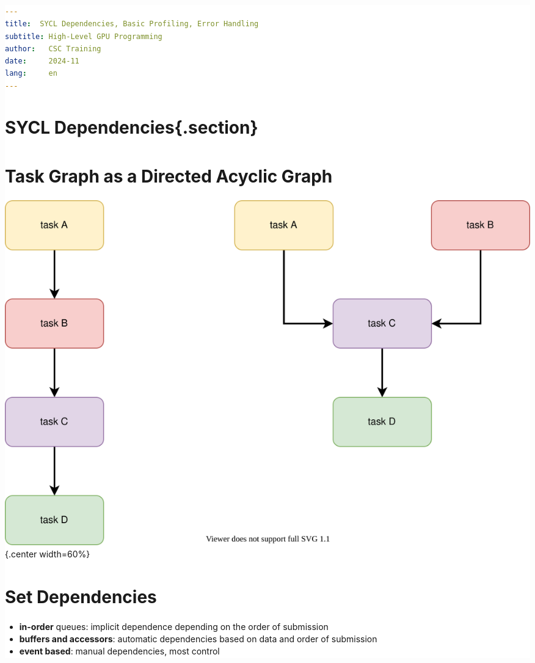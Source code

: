 ```yaml
---
title:  SYCL Dependencies, Basic Profiling, Error Handling
subtitle: High-Level GPU Programming 
author:   CSC Training
date:     2024-11
lang:     en
---
```


# SYCL Dependencies{.section}

# Task Graph as a Directed Acyclic Graph

![Examples of a linear chain (left) and Y-pattern (right) of dependencies.](img/graphs.svg){.center width=60%}

# Set Dependencies

  - **in-order** queues: implicit dependence depending on the order of submission
  - **buffers and accessors**: automatic dependencies based on data and order of submission
  - **event based**: manual dependencies, most control
